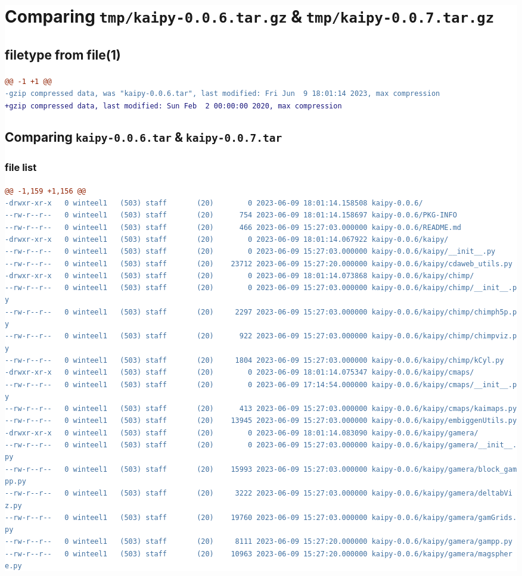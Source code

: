 # Comparing `tmp/kaipy-0.0.6.tar.gz` & `tmp/kaipy-0.0.7.tar.gz`

## filetype from file(1)

```diff
@@ -1 +1 @@
-gzip compressed data, was "kaipy-0.0.6.tar", last modified: Fri Jun  9 18:01:14 2023, max compression
+gzip compressed data, last modified: Sun Feb  2 00:00:00 2020, max compression
```

## Comparing `kaipy-0.0.6.tar` & `kaipy-0.0.7.tar`

### file list

```diff
@@ -1,159 +1,156 @@
-drwxr-xr-x   0 winteel1   (503) staff       (20)        0 2023-06-09 18:01:14.158508 kaipy-0.0.6/
--rw-r--r--   0 winteel1   (503) staff       (20)      754 2023-06-09 18:01:14.158697 kaipy-0.0.6/PKG-INFO
--rw-r--r--   0 winteel1   (503) staff       (20)      466 2023-06-09 15:27:03.000000 kaipy-0.0.6/README.md
-drwxr-xr-x   0 winteel1   (503) staff       (20)        0 2023-06-09 18:01:14.067922 kaipy-0.0.6/kaipy/
--rw-r--r--   0 winteel1   (503) staff       (20)        0 2023-06-09 15:27:03.000000 kaipy-0.0.6/kaipy/__init__.py
--rw-r--r--   0 winteel1   (503) staff       (20)    23712 2023-06-09 15:27:20.000000 kaipy-0.0.6/kaipy/cdaweb_utils.py
-drwxr-xr-x   0 winteel1   (503) staff       (20)        0 2023-06-09 18:01:14.073868 kaipy-0.0.6/kaipy/chimp/
--rw-r--r--   0 winteel1   (503) staff       (20)        0 2023-06-09 15:27:03.000000 kaipy-0.0.6/kaipy/chimp/__init__.py
--rw-r--r--   0 winteel1   (503) staff       (20)     2297 2023-06-09 15:27:03.000000 kaipy-0.0.6/kaipy/chimp/chimph5p.py
--rw-r--r--   0 winteel1   (503) staff       (20)      922 2023-06-09 15:27:03.000000 kaipy-0.0.6/kaipy/chimp/chimpviz.py
--rw-r--r--   0 winteel1   (503) staff       (20)     1804 2023-06-09 15:27:03.000000 kaipy-0.0.6/kaipy/chimp/kCyl.py
-drwxr-xr-x   0 winteel1   (503) staff       (20)        0 2023-06-09 18:01:14.075347 kaipy-0.0.6/kaipy/cmaps/
--rw-r--r--   0 winteel1   (503) staff       (20)        0 2023-06-09 17:14:54.000000 kaipy-0.0.6/kaipy/cmaps/__init__.py
--rw-r--r--   0 winteel1   (503) staff       (20)      413 2023-06-09 15:27:03.000000 kaipy-0.0.6/kaipy/cmaps/kaimaps.py
--rw-r--r--   0 winteel1   (503) staff       (20)    13945 2023-06-09 15:27:03.000000 kaipy-0.0.6/kaipy/embiggenUtils.py
-drwxr-xr-x   0 winteel1   (503) staff       (20)        0 2023-06-09 18:01:14.083090 kaipy-0.0.6/kaipy/gamera/
--rw-r--r--   0 winteel1   (503) staff       (20)        0 2023-06-09 15:27:03.000000 kaipy-0.0.6/kaipy/gamera/__init__.py
--rw-r--r--   0 winteel1   (503) staff       (20)    15993 2023-06-09 15:27:03.000000 kaipy-0.0.6/kaipy/gamera/block_gampp.py
--rw-r--r--   0 winteel1   (503) staff       (20)     3222 2023-06-09 15:27:03.000000 kaipy-0.0.6/kaipy/gamera/deltabViz.py
--rw-r--r--   0 winteel1   (503) staff       (20)    19760 2023-06-09 15:27:03.000000 kaipy-0.0.6/kaipy/gamera/gamGrids.py
--rw-r--r--   0 winteel1   (503) staff       (20)     8111 2023-06-09 15:27:20.000000 kaipy-0.0.6/kaipy/gamera/gampp.py
--rw-r--r--   0 winteel1   (503) staff       (20)    10963 2023-06-09 15:27:20.000000 kaipy-0.0.6/kaipy/gamera/magsphere.py
```